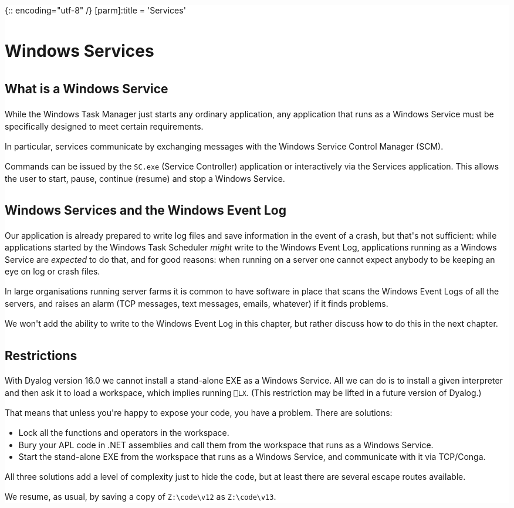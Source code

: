 {:: encoding="utf-8" /}
[parm]:title       =   'Services'


# Windows Services


## What is a Windows Service

While the Windows Task Manager just starts any ordinary application, any application that runs as a Windows Service must be specifically designed to meet certain requirements. 

In particular, services communicate by exchanging messages with the Windows Service Control Manager (SCM). 

Commands can be issued by the `SC.exe` (Service Controller) application or interactively via the Services application. This allows the user to start, pause, continue (resume) and stop a Windows Service. 


## Windows Services and the Windows Event Log
  
Our application is already prepared to write log files and save information in the event of a crash, but that's not sufficient: while applications started by the Windows Task Scheduler _might_ write to the Windows Event Log, applications running as a Windows Service are _expected_ to do that, and for good reasons: when running on a server one cannot expect anybody to be keeping an eye on log or crash files. 

In large organisations running server farms it is common to have software in place that scans the Windows Event Logs of all the servers, and raises an alarm (TCP messages, text messages, emails, whatever) if it finds problems.

We won't add the ability to write to the Windows Event Log in this chapter, but rather discuss how to do this in the next chapter.


## Restrictions

With Dyalog version 16.0 we cannot install a stand-alone EXE as a Windows Service. All we can do is to install a given interpreter and then ask it to load a workspace, which implies running `⎕LX`. (This restriction may be lifted in a future version of Dyalog.)

That means that unless you're happy to expose your code, you have a problem. There are solutions:

* Lock all the functions and operators in the workspace.  
* Bury your APL code in .NET assemblies and call them from the workspace that runs as a Windows Service.
* Start the stand-alone EXE from the workspace that runs as a Windows Service, and communicate with it via TCP/Conga.
  
All three solutions add a level of complexity just to hide the code, but at least there are several escape routes available.

We resume, as usual, by saving a copy of `Z:\code\v12` as `Z:\code\v13`.


[^aplcore]: More information regarding aplcores is available in [_Appendix 3 — aplcores and WS integrity_](52 Appendix 3 — aplcores and WS integrity.html).